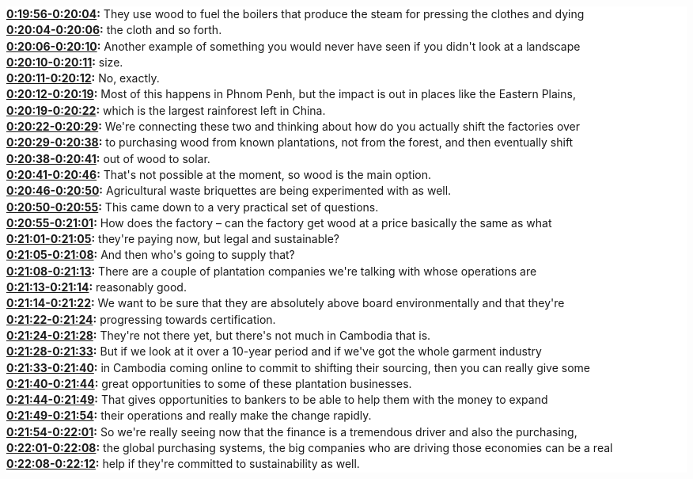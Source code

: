 **[0:19:56-0:20:04](https://investinginregenerativeagriculture.com/2019/06/20/paul-chatterton/#t=0:19:56):**  They use wood to fuel the boilers that produce the steam for pressing the clothes and dying  
**[0:20:04-0:20:06](https://investinginregenerativeagriculture.com/2019/06/20/paul-chatterton/#t=0:20:04):**  the cloth and so forth.  
**[0:20:06-0:20:10](https://investinginregenerativeagriculture.com/2019/06/20/paul-chatterton/#t=0:20:06):**  Another example of something you would never have seen if you didn't look at a landscape  
**[0:20:10-0:20:11](https://investinginregenerativeagriculture.com/2019/06/20/paul-chatterton/#t=0:20:10):**  size.  
**[0:20:11-0:20:12](https://investinginregenerativeagriculture.com/2019/06/20/paul-chatterton/#t=0:20:11):**  No, exactly.  
**[0:20:12-0:20:19](https://investinginregenerativeagriculture.com/2019/06/20/paul-chatterton/#t=0:20:12):**  Most of this happens in Phnom Penh, but the impact is out in places like the Eastern Plains,  
**[0:20:19-0:20:22](https://investinginregenerativeagriculture.com/2019/06/20/paul-chatterton/#t=0:20:19):**  which is the largest rainforest left in China.  
**[0:20:22-0:20:29](https://investinginregenerativeagriculture.com/2019/06/20/paul-chatterton/#t=0:20:22):**  We're connecting these two and thinking about how do you actually shift the factories over  
**[0:20:29-0:20:38](https://investinginregenerativeagriculture.com/2019/06/20/paul-chatterton/#t=0:20:29):**  to purchasing wood from known plantations, not from the forest, and then eventually shift  
**[0:20:38-0:20:41](https://investinginregenerativeagriculture.com/2019/06/20/paul-chatterton/#t=0:20:38):**  out of wood to solar.  
**[0:20:41-0:20:46](https://investinginregenerativeagriculture.com/2019/06/20/paul-chatterton/#t=0:20:41):**  That's not possible at the moment, so wood is the main option.  
**[0:20:46-0:20:50](https://investinginregenerativeagriculture.com/2019/06/20/paul-chatterton/#t=0:20:46):**  Agricultural waste briquettes are being experimented with as well.  
**[0:20:50-0:20:55](https://investinginregenerativeagriculture.com/2019/06/20/paul-chatterton/#t=0:20:50):**  This came down to a very practical set of questions.  
**[0:20:55-0:21:01](https://investinginregenerativeagriculture.com/2019/06/20/paul-chatterton/#t=0:20:55):**  How does the factory – can the factory get wood at a price basically the same as what  
**[0:21:01-0:21:05](https://investinginregenerativeagriculture.com/2019/06/20/paul-chatterton/#t=0:21:01):**  they're paying now, but legal and sustainable?  
**[0:21:05-0:21:08](https://investinginregenerativeagriculture.com/2019/06/20/paul-chatterton/#t=0:21:05):**  And then who's going to supply that?  
**[0:21:08-0:21:13](https://investinginregenerativeagriculture.com/2019/06/20/paul-chatterton/#t=0:21:08):**  There are a couple of plantation companies we're talking with whose operations are  
**[0:21:13-0:21:14](https://investinginregenerativeagriculture.com/2019/06/20/paul-chatterton/#t=0:21:13):**  reasonably good.  
**[0:21:14-0:21:22](https://investinginregenerativeagriculture.com/2019/06/20/paul-chatterton/#t=0:21:14):**  We want to be sure that they are absolutely above board environmentally and that they're  
**[0:21:22-0:21:24](https://investinginregenerativeagriculture.com/2019/06/20/paul-chatterton/#t=0:21:22):**  progressing towards certification.  
**[0:21:24-0:21:28](https://investinginregenerativeagriculture.com/2019/06/20/paul-chatterton/#t=0:21:24):**  They're not there yet, but there's not much in Cambodia that is.  
**[0:21:28-0:21:33](https://investinginregenerativeagriculture.com/2019/06/20/paul-chatterton/#t=0:21:28):**  But if we look at it over a 10-year period and if we've got the whole garment industry  
**[0:21:33-0:21:40](https://investinginregenerativeagriculture.com/2019/06/20/paul-chatterton/#t=0:21:33):**  in Cambodia coming online to commit to shifting their sourcing, then you can really give some  
**[0:21:40-0:21:44](https://investinginregenerativeagriculture.com/2019/06/20/paul-chatterton/#t=0:21:40):**  great opportunities to some of these plantation businesses.  
**[0:21:44-0:21:49](https://investinginregenerativeagriculture.com/2019/06/20/paul-chatterton/#t=0:21:44):**  That gives opportunities to bankers to be able to help them with the money to expand  
**[0:21:49-0:21:54](https://investinginregenerativeagriculture.com/2019/06/20/paul-chatterton/#t=0:21:49):**  their operations and really make the change rapidly.  
**[0:21:54-0:22:01](https://investinginregenerativeagriculture.com/2019/06/20/paul-chatterton/#t=0:21:54):**  So we're really seeing now that the finance is a tremendous driver and also the purchasing,  
**[0:22:01-0:22:08](https://investinginregenerativeagriculture.com/2019/06/20/paul-chatterton/#t=0:22:01):**  the global purchasing systems, the big companies who are driving those economies can be a real  
**[0:22:08-0:22:12](https://investinginregenerativeagriculture.com/2019/06/20/paul-chatterton/#t=0:22:08):**  help if they're committed to sustainability as well.  